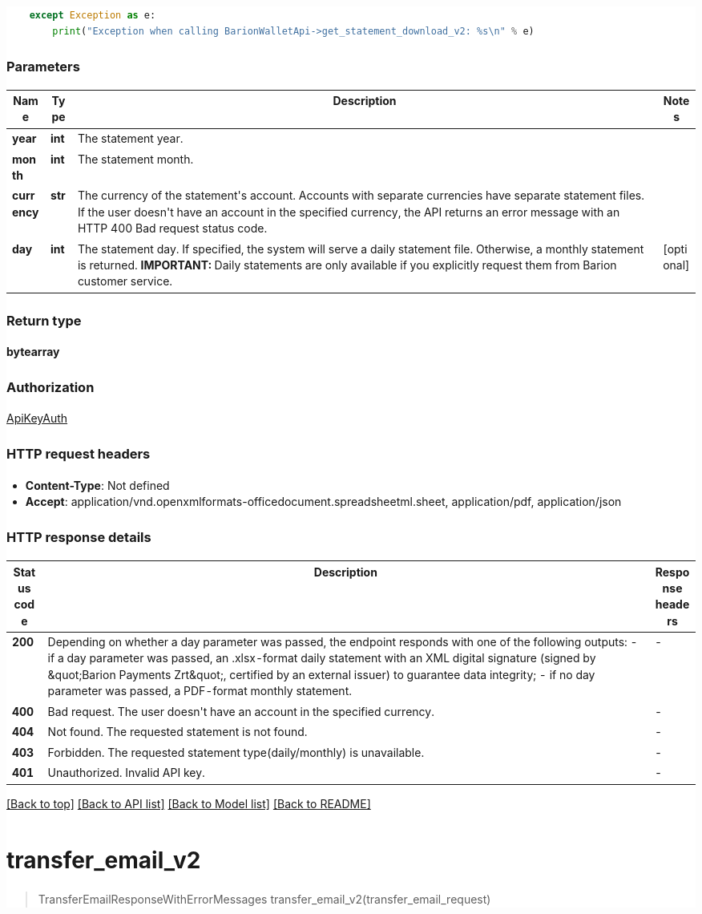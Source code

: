 ```python
    except Exception as e:
        print("Exception when calling BarionWalletApi->get_statement_download_v2: %s\n" % e)
```



### Parameters


Name | Type | Description  | Notes
------------- | ------------- | ------------- | -------------
 **year** | **int**| The statement year. | 
 **month** | **int**| The statement month. | 
 **currency** | **str**| The currency of the statement&#39;s account. Accounts with separate currencies have separate statement files. If the user doesn&#39;t have an account in the specified currency, the API returns an error message with an HTTP 400 Bad request status code.  | 
 **day** | **int**| The statement day. If specified, the system will serve a daily statement file.  Otherwise, a monthly statement is returned.   **IMPORTANT:** Daily statements are only available if you explicitly request them from Barion customer service.  | [optional] 

### Return type

**bytearray**

### Authorization

[ApiKeyAuth](../README.md#ApiKeyAuth)

### HTTP request headers

 - **Content-Type**: Not defined
 - **Accept**: application/vnd.openxmlformats-officedocument.spreadsheetml.sheet, application/pdf, application/json

### HTTP response details

| Status code | Description | Response headers |
|-------------|-------------|------------------|
**200** | Depending on whether a day parameter was passed, the endpoint responds with one of the following outputs: - if a day parameter was passed, an .xlsx-format daily statement with an XML digital signature (signed by \&quot;Barion Payments Zrt\&quot;, certified by an external issuer) to guarantee data integrity; - if no day parameter was passed, a PDF-format monthly statement.  |  -  |
**400** | Bad request. The user doesn&#39;t have an account in the specified currency. |  -  |
**404** | Not found. The requested statement is not found. |  -  |
**403** | Forbidden. The requested statement type(daily/monthly) is unavailable. |  -  |
**401** | Unauthorized. Invalid API key. |  -  |

[[Back to top]](#) [[Back to API list]](../README.md#documentation-for-api-endpoints) [[Back to Model list]](../README.md#documentation-for-models) [[Back to README]](../README.md)

# **transfer_email_v2**
> TransferEmailResponseWithErrorMessages transfer_email_v2(transfer_email_request)
